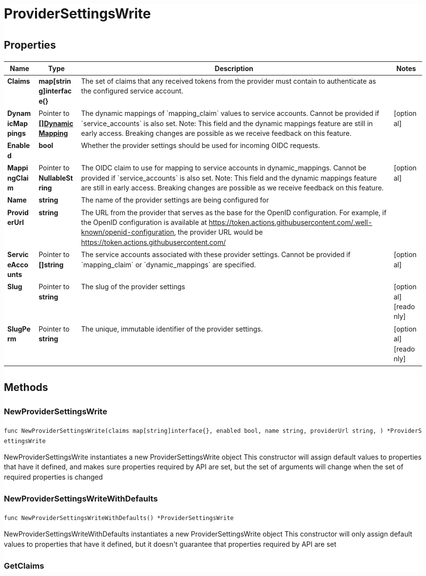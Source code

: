# ProviderSettingsWrite

## Properties

Name | Type | Description | Notes
------------ | ------------- | ------------- | -------------
**Claims** | **map[string]interface{}** | The set of claims that any received tokens from the provider must contain to authenticate as the configured service account. | 
**DynamicMappings** | Pointer to [**[]DynamicMapping**](DynamicMapping.md) | The dynamic mappings of &#x60;mapping_claim&#x60; values to service accounts. Cannot be provided if &#x60;service_accounts&#x60; is also set.  Note: This field and the dynamic mappings feature are still in early access. Breaking changes are possible as we receive feedback on this feature. | [optional] 
**Enabled** | **bool** | Whether the provider settings should be used for incoming OIDC requests. | 
**MappingClaim** | Pointer to **NullableString** | The OIDC claim to use for mapping to service accounts in dynamic_mappings. Cannot be provided if &#x60;service_accounts&#x60; is also set.  Note: This field and the dynamic mappings feature are still in early access. Breaking changes are possible as we receive feedback on this feature. | [optional] 
**Name** | **string** | The name of the provider settings are being configured for | 
**ProviderUrl** | **string** | The URL from the provider that serves as the base for the OpenID configuration. For example, if the OpenID configuration is available at https://token.actions.githubusercontent.com/.well-known/openid-configuration, the provider URL would be https://token.actions.githubusercontent.com/ | 
**ServiceAccounts** | Pointer to **[]string** | The service accounts associated with these provider settings. Cannot be provided if &#x60;mapping_claim&#x60; or &#x60;dynamic_mappings&#x60; are specified. | [optional] 
**Slug** | Pointer to **string** | The slug of the provider settings | [optional] [readonly] 
**SlugPerm** | Pointer to **string** | The unique, immutable identifier of the provider settings. | [optional] [readonly] 

## Methods

### NewProviderSettingsWrite

`func NewProviderSettingsWrite(claims map[string]interface{}, enabled bool, name string, providerUrl string, ) *ProviderSettingsWrite`

NewProviderSettingsWrite instantiates a new ProviderSettingsWrite object
This constructor will assign default values to properties that have it defined,
and makes sure properties required by API are set, but the set of arguments
will change when the set of required properties is changed

### NewProviderSettingsWriteWithDefaults

`func NewProviderSettingsWriteWithDefaults() *ProviderSettingsWrite`

NewProviderSettingsWriteWithDefaults instantiates a new ProviderSettingsWrite object
This constructor will only assign default values to properties that have it defined,
but it doesn't guarantee that properties required by API are set

### GetClaims
